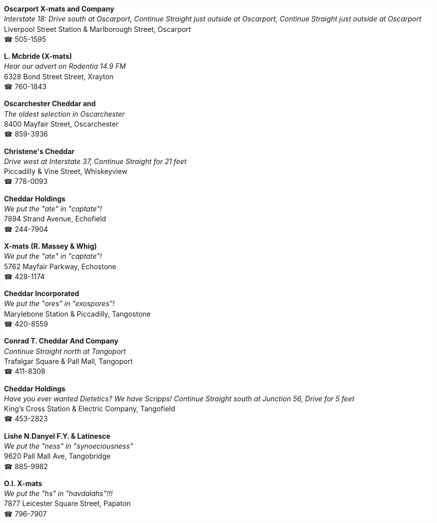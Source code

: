 **Oscarport X-mats and Company**  
_Interstate 18: Drive south at Oscarport, Continue Straight just outside at Oscarport, Continue Straight just outside at Oscarport_  
Liverpool Street Station & Marlborough Street, Oscarport  
☎ 505-1595

**L. Mcbride (X-mats)**  
_Hear our advert on Rodentia 14.9 FM_  
6328 Bond Street Street, Xrayton  
☎ 760-1843

**Oscarchester Cheddar and**  
_The oldest selection in Oscarchester_  
8400 Mayfair Street, Oscarchester  
☎ 859-3936

**Christene's Cheddar**  
_Drive west at Interstate 37, Continue Straight for 21 feet_  
Piccadilly & Vine Street, Whiskeyview  
☎ 778-0093

**Cheddar Holdings**  
_We put the "ate" in "captate"!_  
7894 Strand Avenue, Echofield  
☎ 244-7904

**X-mats (R. Massey & Whig)**  
_We put the "ate" in "captate"!_  
5762 Mayfair Parkway, Echostone  
☎ 428-1174

**Cheddar Incorporated**  
_We put the "ores" in "exospores"!_  
Marylebone Station & Piccadilly, Tangostone  
☎ 420-8559

**Conrad T. Cheddar And Company**  
_Continue Straight north at Tangoport_  
Trafalgar Square & Pall Mall, Tangoport  
☎ 411-8308

**Cheddar Holdings**  
_Have you ever wanted Dietetics? We have Scripps! 
Continue Straight south at Junction 56, Drive for 5 feet_  
King’s Cross Station & Electric Company, Tangofield  
☎ 453-2823

**Lishe N.Danyel F.Y. & Latinesce**  
_We put the "ness" in "synoeciousness"_  
9620 Pall Mall Ave, Tangobridge  
☎ 885-9982

**O.I. X-mats**  
_We put the "hs" in "havdalahs"!!!_  
7877 Leicester Square Street, Papaton  
☎ 796-7907
